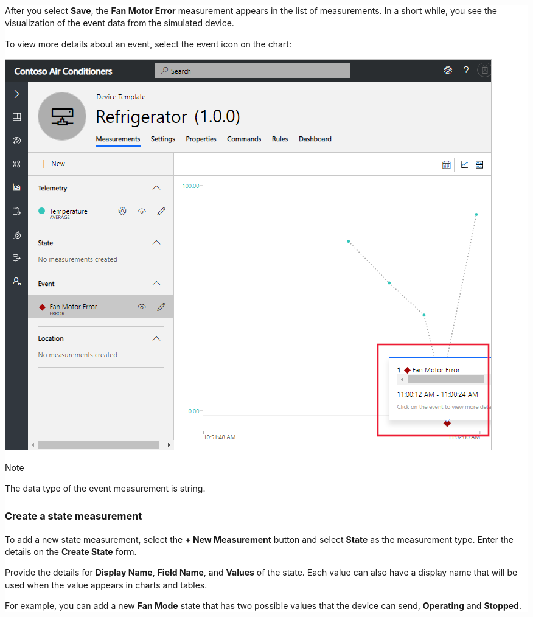 After you select **Save**, the **Fan Motor Error** measurement appears in the list of measurements. In a short while, you see the visualization of the event data from the simulated device.

To view more details about an event, select the event icon on the chart:

![Details for the "Fan Motor Error" event](./media/howto-set-up-template-pnp/eventmeasurementsdetail.png)

> [!NOTE]
> The data type of the event measurement is string.

### Create a state measurement

To add a new state measurement, select the **+ New Measurement** button and select **State** as the measurement type. Enter the details on the **Create State** form.

Provide the details for **Display Name**, **Field Name**, and **Values** of the state. Each value can also have a display name that will be used when the value appears in charts and tables.

For example, you can add a new **Fan Mode** state that has two possible values that the device can send, **Operating** and **Stopped**.
